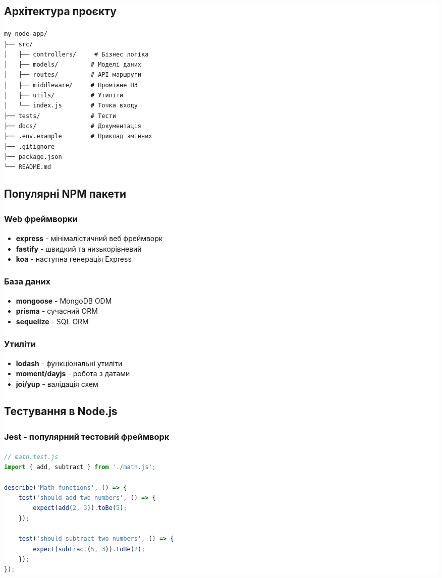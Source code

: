 ## Архітектура проєкту

```
my-node-app/
├── src/
│   ├── controllers/     # Бізнес логіка
│   ├── models/         # Моделі даних
│   ├── routes/         # API маршрути
│   ├── middleware/     # Проміжне ПЗ
│   ├── utils/          # Утиліти
│   └── index.js        # Точка входу
├── tests/              # Тести
├── docs/               # Документація
├── .env.example        # Приклад змінних
├── .gitignore
├── package.json
└── README.md
```



## Популярні NPM пакети

### **Web фреймворки**
- **express** - мінімалістичний веб фреймворк
- **fastify** - швидкий та низькорівневий
- **koa** - наступна генерація Express

### **База даних**
- **mongoose** - MongoDB ODM
- **prisma** - сучасний ORM
- **sequelize** - SQL ORM

### **Утиліти**
- **lodash** - функціональні утиліти
- **moment/dayjs** - робота з датами
- **joi/yup** - валідація схем



## Тестування в Node.js

### Jest - популярний тестовий фреймворк
```javascript
// math.test.js
import { add, subtract } from './math.js';

describe('Math functions', () => {
    test('should add two numbers', () => {
        expect(add(2, 3)).toBe(5);
    });

    test('should subtract two numbers', () => {
        expect(subtract(5, 3)).toBe(2);
    });
});
```

